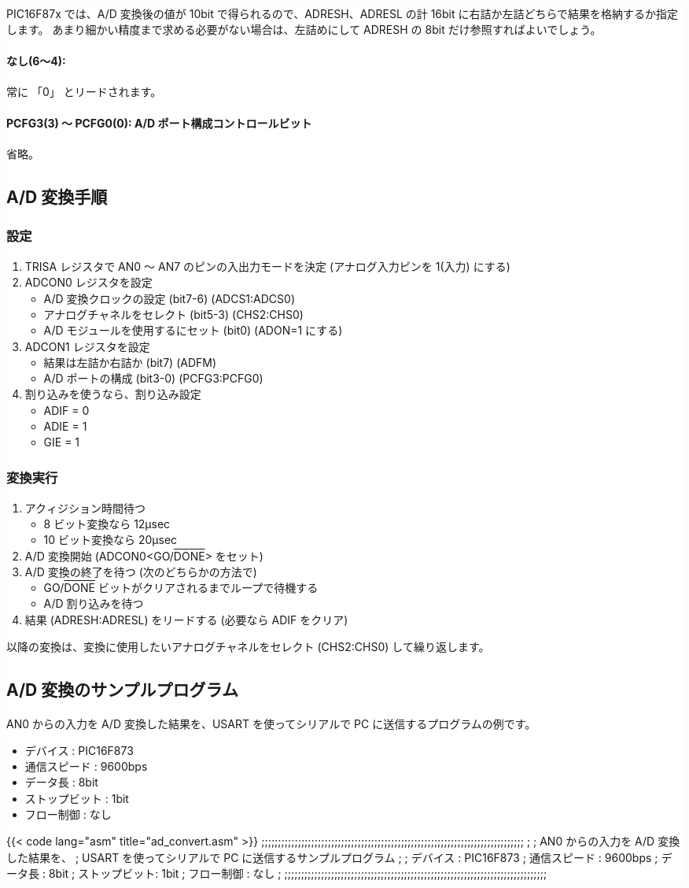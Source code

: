 PIC16F87x では、A/D 変換後の値が 10bit で得られるので、ADRESH、ADRESL の計 16bit に右詰か左詰どちらで結果を格納するか指定します。
あまり細かい精度まで求める必要がない場合は、左詰めにして ADRESH の 8bit だけ参照すればよいでしょう。

#### なし(6～4):

常に 「0」 とリードされます。

#### PCFG3(3) ～ PCFG0(0): A/D ポート構成コントロールビット

省略。


A/D 変換手順
----

### 設定

1. TRISA レジスタで AN0 ～ AN7 のピンの入出力モードを決定 (アナログ入力ピンを 1(入力) にする)
2. ADCON0 レジスタを設定
   - A/D 変換クロックの設定 (bit7-6) (ADCS1:ADCS0)
   - アナログチャネルをセレクト (bit5-3) (CHS2:CHS0)
   - A/D モジュールを使用するにセット (bit0) (ADON=1 にする)
3. ADCON1 レジスタを設定
   - 結果は左詰か右詰か (bit7) (ADFM)
   - A/D ポートの構成 (bit3-0) (PCFG3:PCFG0)
4. 割り込みを使うなら、割り込み設定
   - ADIF = 0
   - ADIE = 1
   - GIE = 1

### 変換実行

1. アクィジション時間待つ
   - 8 ビット変換なら 12μsec
   - 10 ビット変換なら 20μsec
2. A/D 変換開始 (ADCON0&lt;GO/<SPAN style="text-decoration: overline;">DONE</SPAN>&gt; をセット)
3. A/D 変換の終了を待つ (次のどちらかの方法で)
   - GO/<SPAN style="text-decoration: overline;">DONE</SPAN> ビットがクリアされるまでループで待機する
   - A/D 割り込みを待つ
4. 結果 (ADRESH:ADRESL) をリードする (必要なら ADIF をクリア)

以降の変換は、変換に使用したいアナログチャネルをセレクト (CHS2:CHS0) して繰り返します。


A/D 変換のサンプルプログラム
----

AN0 からの入力を A/D 変換した結果を、USART を使ってシリアルで PC に送信するプログラムの例です。

- デバイス : PIC16F873
- 通信スピード : 9600bps
- データ長 : 8bit
- ストップビット : 1bit
- フロー制御 : なし

{{< code lang="asm" title="ad_convert.asm" >}}
;;;;;;;;;;;;;;;;;;;;;;;;;;;;;;;;;;;;;;;;;;;;;;;;;;;;;;;;;;;;;;;;;;;;;;;;;;;;;;;
;
; AN0 からの入力を A/D 変換した結果を、
; USART を使ってシリアルで PC に送信するサンプルプログラム
;
;   デバイス      : PIC16F873
;   通信スピード  : 9600bps
;   データ長      : 8bit
;   ストップビット: 1bit
;   フロー制御    : なし
;
;;;;;;;;;;;;;;;;;;;;;;;;;;;;;;;;;;;;;;;;;;;;;;;;;;;;;;;;;;;;;;;;;;;;;;;;;;;;;;;
